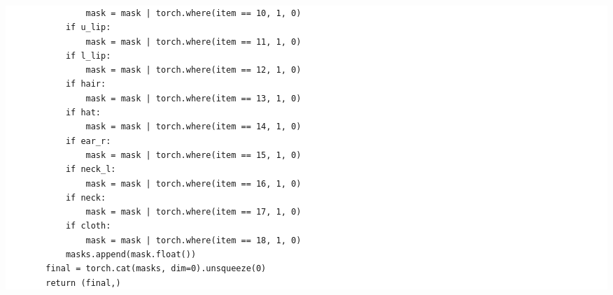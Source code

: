 ```
                mask = mask | torch.where(item == 10, 1, 0)
            if u_lip:
                mask = mask | torch.where(item == 11, 1, 0)
            if l_lip:
                mask = mask | torch.where(item == 12, 1, 0)
            if hair:
                mask = mask | torch.where(item == 13, 1, 0)
            if hat:
                mask = mask | torch.where(item == 14, 1, 0)
            if ear_r:
                mask = mask | torch.where(item == 15, 1, 0)
            if neck_l:
                mask = mask | torch.where(item == 16, 1, 0)
            if neck:
                mask = mask | torch.where(item == 17, 1, 0)
            if cloth:
                mask = mask | torch.where(item == 18, 1, 0)
            masks.append(mask.float())
        final = torch.cat(masks, dim=0).unsqueeze(0)
        return (final,)
```